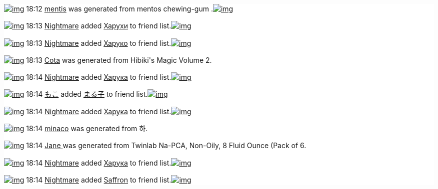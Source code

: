 [![img](http://www.deviantsart.com/1dgnpf2.png)](http://www.barcodekanojo.com/kanojo/3011715/mentis) 18:12 [mentis](http://www.barcodekanojo.com/kanojo/3011715/mentis) was generated from mentos chewing-gum .[![img](http://www.deviantsart.com/16npdbh.jpeg)](http://www.barcodekanojo.com/product_images/barcode/5703653/1402996315/50x50xmentos,P20chewing-gum,P20.jpg,qw=88,ah=88.pagespeed.ic.seFa5AriIU.jpg)

[![img](http://www.deviantsart.com/2n34p0m.jpeg)](http://www.barcodekanojo.com/user/468205/Nightmare) 18:13 [Nightmare](http://www.barcodekanojo.com/user/468205/Nightmare) added [Харухи](http://www.barcodekanojo.com/kanojo/2576066/%D0%A5%D0%B0%D1%80%D1%83%D1%85%D0%B8) to friend list.[![img](http://www.deviantsart.com/3r2c059.png)](http://www.barcodekanojo.com/kanojo/2576066/%D0%A5%D0%B0%D1%80%D1%83%D1%85%D0%B8)

[![img](http://www.deviantsart.com/2n34p0m.jpeg)](http://www.barcodekanojo.com/user/468205/Nightmare) 18:13 [Nightmare](http://www.barcodekanojo.com/user/468205/Nightmare) added [Харуко](http://www.barcodekanojo.com/kanojo/2568736/%D0%A5%D0%B0%D1%80%D1%83%D0%BA%D0%BE) to friend list.[![img](http://www.deviantsart.com/3q6ng02.png)](http://www.barcodekanojo.com/kanojo/2568736/%D0%A5%D0%B0%D1%80%D1%83%D0%BA%D0%BE)

[![img](http://www.deviantsart.com/3ek07fe.png)](http://www.barcodekanojo.com/kanojo/3011716/Cota) 18:13 [Cota](http://www.barcodekanojo.com/kanojo/3011716/Cota) was generated from Hibiki's Magic Volume 2.

[![img](http://www.deviantsart.com/2n34p0m.jpeg)](http://www.barcodekanojo.com/user/468205/Nightmare) 18:14 [Nightmare](http://www.barcodekanojo.com/user/468205/Nightmare) added [Харука](http://www.barcodekanojo.com/kanojo/2576584/%D0%A5%D0%B0%D1%80%D1%83%D0%BA%D0%B0) to friend list.[![img](http://www.deviantsart.com/1v74rbe.png)](http://www.barcodekanojo.com/kanojo/2576584/%D0%A5%D0%B0%D1%80%D1%83%D0%BA%D0%B0)

[![img](http://www.deviantsart.com/2kv7180.jpeg)](http://www.barcodekanojo.com/user/401874/%E3%82%82%E3%81%93) 18:14 [もこ](http://www.barcodekanojo.com/user/401874/%E3%82%82%E3%81%93) added [まる子](http://www.barcodekanojo.com/kanojo/5041/%E3%81%BE%E3%82%8B%E5%AD%90) to friend list.[![img](http://www.deviantsart.com/1h5tfaq.png)](http://www.barcodekanojo.com/kanojo/5041/%E3%81%BE%E3%82%8B%E5%AD%90)

[![img](http://www.deviantsart.com/2n34p0m.jpeg)](http://www.barcodekanojo.com/user/468205/Nightmare) 18:14 [Nightmare](http://www.barcodekanojo.com/user/468205/Nightmare) added [Харука](http://www.barcodekanojo.com/kanojo/2572631/%D0%A5%D0%B0%D1%80%D1%83%D0%BA%D0%B0) to friend list.[![img](http://www.deviantsart.com/3ej8lns.png)](http://www.barcodekanojo.com/kanojo/2572631/%D0%A5%D0%B0%D1%80%D1%83%D0%BA%D0%B0)

[![img](http://www.deviantsart.com/1ag1kkq.png)](http://www.barcodekanojo.com/kanojo/3011717/minaco) 18:14 [minaco](http://www.barcodekanojo.com/kanojo/3011717/minaco) was generated from 하.

[![img](http://www.deviantsart.com/2g9cjbn.png)](http://www.barcodekanojo.com/kanojo/3011718/Jane%20) 18:14 [Jane ](http://www.barcodekanojo.com/kanojo/3011718/Jane%20) was generated from Twinlab Na-PCA, Non-Oily, 8 Fluid Ounce (Pack of 6.

[![img](http://www.deviantsart.com/2n34p0m.jpeg)](http://www.barcodekanojo.com/user/468205/Nightmare) 18:14 [Nightmare](http://www.barcodekanojo.com/user/468205/Nightmare) added [Харука](http://www.barcodekanojo.com/kanojo/2576735/%D0%A5%D0%B0%D1%80%D1%83%D0%BA%D0%B0) to friend list.[![img](http://www.deviantsart.com/2dmll14.png)](http://www.barcodekanojo.com/kanojo/2576735/%D0%A5%D0%B0%D1%80%D1%83%D0%BA%D0%B0)

[![img](http://www.deviantsart.com/2n34p0m.jpeg)](http://www.barcodekanojo.com/user/468205/Nightmare) 18:14 [Nightmare](http://www.barcodekanojo.com/user/468205/Nightmare) added [Saffron](http://www.barcodekanojo.com/kanojo/2778700/Saffron) to friend list.[![img](http://www.deviantsart.com/3m330kq.png)](http://www.barcodekanojo.com/kanojo/2778700/Saffron)
